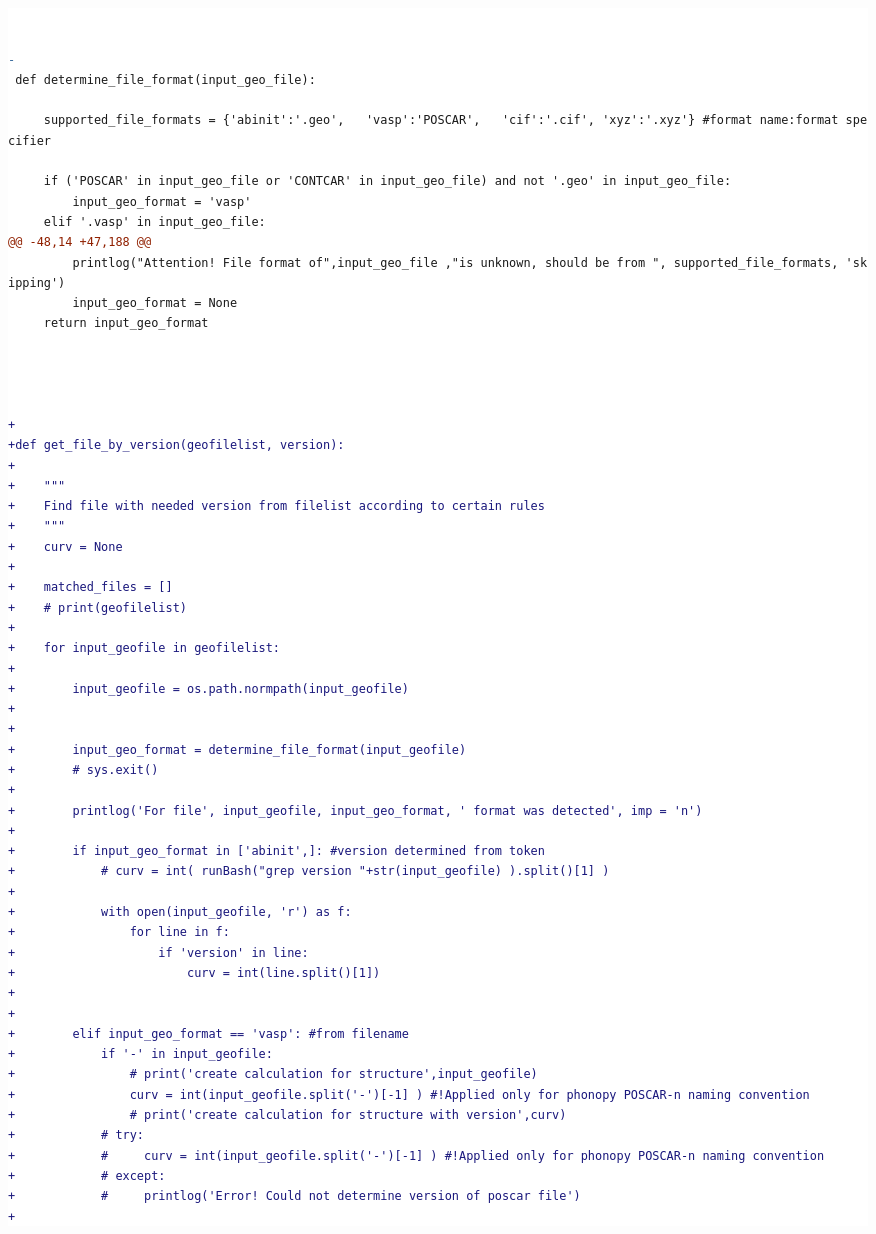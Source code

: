 ```diff
 
 
-
 def determine_file_format(input_geo_file):
 
     supported_file_formats = {'abinit':'.geo',   'vasp':'POSCAR',   'cif':'.cif', 'xyz':'.xyz'} #format name:format specifier
 
     if ('POSCAR' in input_geo_file or 'CONTCAR' in input_geo_file) and not '.geo' in input_geo_file:
         input_geo_format = 'vasp'
     elif '.vasp' in input_geo_file:
@@ -48,14 +47,188 @@
         printlog("Attention! File format of",input_geo_file ,"is unknown, should be from ", supported_file_formats, 'skipping')
         input_geo_format = None
     return input_geo_format
 
 
 
 
+
+def get_file_by_version(geofilelist, version):
+
+    """
+    Find file with needed version from filelist according to certain rules
+    """
+    curv = None
+    
+    matched_files = []
+    # print(geofilelist)
+
+    for input_geofile in geofilelist: 
+        
+        input_geofile = os.path.normpath(input_geofile)
+
+
+        input_geo_format = determine_file_format(input_geofile)
+        # sys.exit()
+
+        printlog('For file', input_geofile, input_geo_format, ' format was detected', imp = 'n')
+
+        if input_geo_format in ['abinit',]: #version determined from token 
+            # curv = int( runBash("grep version "+str(input_geofile) ).split()[1] )
+            
+            with open(input_geofile, 'r') as f:
+                for line in f:
+                    if 'version' in line:
+                        curv = int(line.split()[1])
+
+
+        elif input_geo_format == 'vasp': #from filename
+            if '-' in input_geofile:
+                # print('create calculation for structure',input_geofile)
+                curv = int(input_geofile.split('-')[-1] ) #!Applied only for phonopy POSCAR-n naming convention
+                # print('create calculation for structure with version',curv)
+            # try: 
+            #     curv = int(input_geofile.split('-')[-1] ) #!Applied only for phonopy POSCAR-n naming convention
+            # except:
+            #     printlog('Error! Could not determine version of poscar file')
+
```